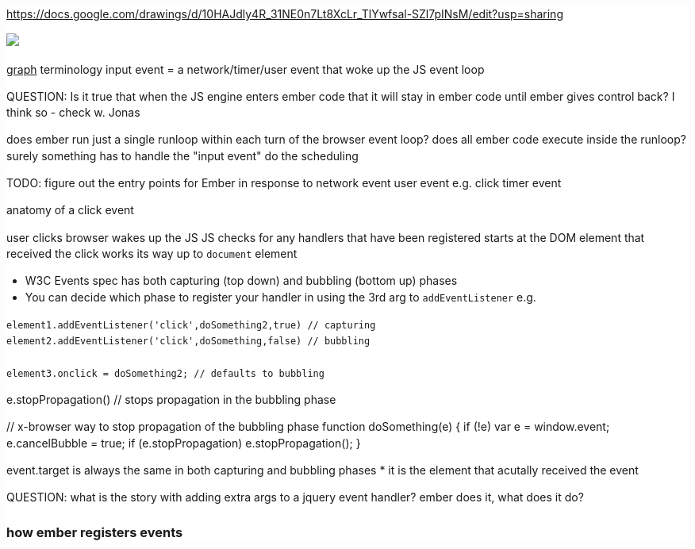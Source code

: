 https://docs.google.com/drawings/d/10HAJdly4R_31NE0n7Lt8XcLr_TlYwfsal-SZl7pINsM/edit?usp=sharing

<img src="https://docs.google.com/drawings/d/10HAJdly4R_31NE0n7Lt8XcLr_TlYwfsal-SZl7pINsM/pub?w=498&amp;h=749">

[graph](https://docs.google.com/drawings/d/10HAJdly4R_31NE0n7Lt8XcLr_TlYwfsal-SZl7pINsM/pub?w=498&amp;h=749)
terminology
    input event = a network/timer/user event that woke up the JS event loop

QUESTION: Is it true that when the JS engine enters ember code that it will stay in ember
code until ember gives control back? I think so - check w. Jonas

does ember run just a single runloop within each turn of the browser event loop?
does all ember code execute inside the runloop?
    surely something has to handle the "input event" do the scheduling

TODO: figure out the entry points for Ember in response to
    network event
    user event e.g. click
    timer event

anatomy of a click event

user clicks
browser wakes up the JS
JS checks for any handlers that have been registered
    starts at the DOM element that received the click
    works its way up to `document` element


* W3C Events spec has both capturing (top down) and bubbling (bottom up) phases
* You can decide which phase to register your handler in using the 3rd arg to
  `addEventListener` e.g.

```
element1.addEventListener('click',doSomething2,true) // capturing
element2.addEventListener('click',doSomething,false) // bubbling

element3.onclick = doSomething2; // defaults to bubbling
```

e.stopPropagation() // stops propagation in the bubbling phase

// x-browser way to stop propagation of the bubbling phase
function doSomething(e)
{
	if (!e) var e = window.event;
	e.cancelBubble = true;
	if (e.stopPropagation) e.stopPropagation();
}

event.target is always the same in both capturing and bubbling phases
    * it is the element that acutally received the event

QUESTION: what is the story with adding extra args to a jquery event handler?
    ember does it, what does it do?

### how ember registers events
